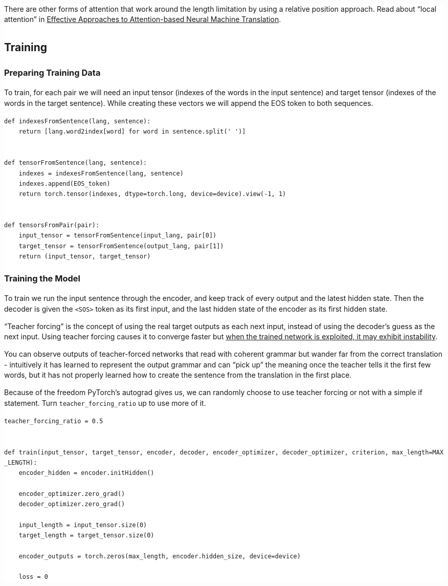 There are other forms of attention that work around the length limitation by using a relative position approach. Read about “local attention” in [Effective Approaches to Attention-based Neural Machine Translation](https://arxiv.org/abs/1508.04025).

## Training

### Preparing Training Data

To train, for each pair we will need an input tensor (indexes of the words in the input sentence) and target tensor (indexes of the words in the target sentence). While creating these vectors we will append the EOS token to both sequences.

```
def indexesFromSentence(lang, sentence):
    return [lang.word2index[word] for word in sentence.split(' ')]


def tensorFromSentence(lang, sentence):
    indexes = indexesFromSentence(lang, sentence)
    indexes.append(EOS_token)
    return torch.tensor(indexes, dtype=torch.long, device=device).view(-1, 1)


def tensorsFromPair(pair):
    input_tensor = tensorFromSentence(input_lang, pair[0])
    target_tensor = tensorFromSentence(output_lang, pair[1])
    return (input_tensor, target_tensor)
```

### Training the Model

To train we run the input sentence through the encoder, and keep track of every output and the latest hidden state. Then the decoder is given the `<SOS>` token as its first input, and the last hidden state of the encoder as its first hidden state.

“Teacher forcing” is the concept of using the real target outputs as each next input, instead of using the decoder’s guess as the next input. Using teacher forcing causes it to converge faster but [when the trained network is exploited, it may exhibit instability](http://minds.jacobs-university.de/sites/default/files/uploads/papers/ESNTutorialRev.pdf).

You can observe outputs of teacher-forced networks that read with coherent grammar but wander far from the correct translation - intuitively it has learned to represent the output grammar and can “pick up” the meaning once the teacher tells it the first few words, but it has not properly learned how to create the sentence from the translation in the first place.

Because of the freedom PyTorch’s autograd gives us, we can randomly choose to use teacher forcing or not with a simple if statement. Turn `teacher_forcing_ratio` up to use more of it.

```
teacher_forcing_ratio = 0.5


def train(input_tensor, target_tensor, encoder, decoder, encoder_optimizer, decoder_optimizer, criterion, max_length=MAX_LENGTH):
    encoder_hidden = encoder.initHidden()

    encoder_optimizer.zero_grad()
    decoder_optimizer.zero_grad()

    input_length = input_tensor.size(0)
    target_length = target_tensor.size(0)

    encoder_outputs = torch.zeros(max_length, encoder.hidden_size, device=device)

    loss = 0

```